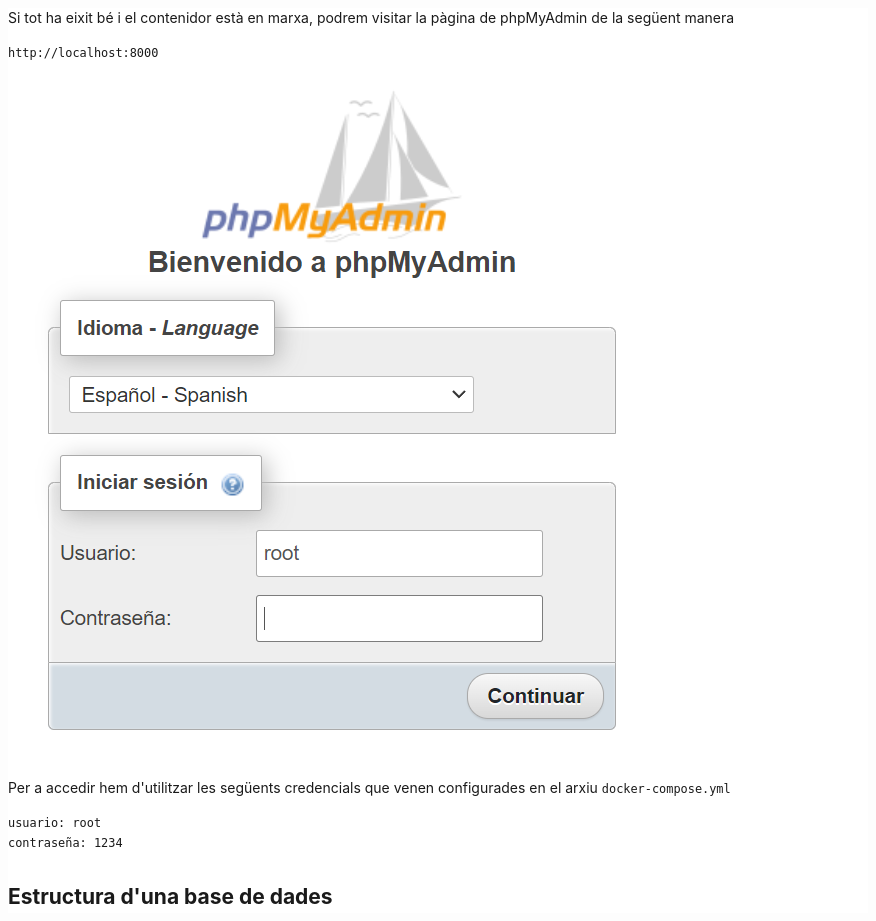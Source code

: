 Si tot ha eixit bé i el contenidor està en marxa, podrem visitar la pàgina de phpMyAdmin de la següent manera
``` html
http://localhost:8000
```

<div class="center img-medium">
    <img src="imagenes/06/06-bbdd-phpMyAdmin-login.png">
</div>

Per a accedir hem d'utilitzar les següents credencials que venen configurades en el arxiu `docker-compose.yml`

```
usuario: root
contraseña: 1234
```

## Estructura d'una base de dades
